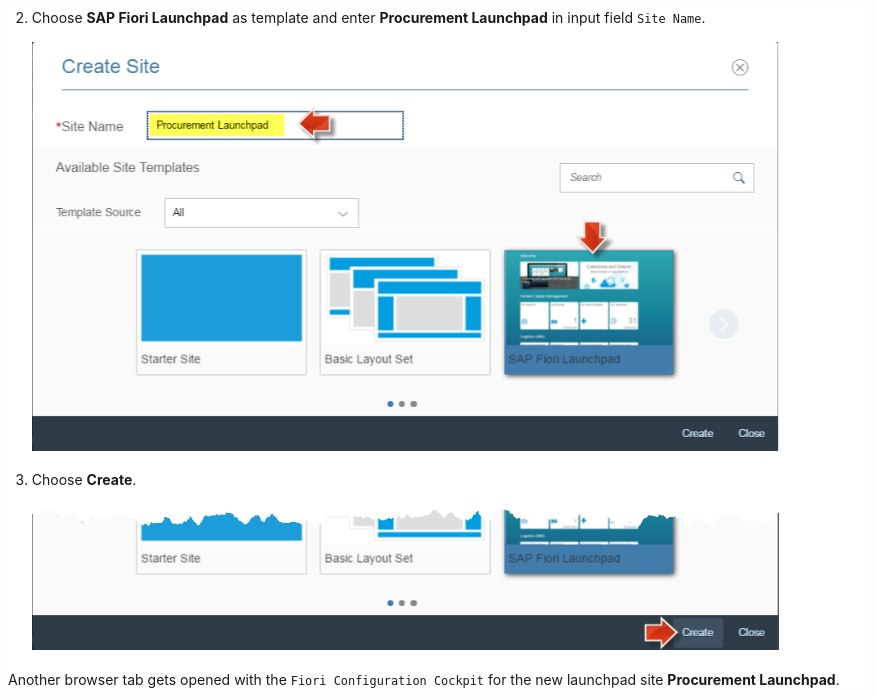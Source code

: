 2.  Choose **SAP Fiori Launchpad** as template and enter **Procurement Launchpad** in input field `Site Name`.

    ![Portal Service 2](./images/w2-u4-s2/pic02-portalservice-create-site-form.png)

3.  Choose **Create**.

    ![Portal Service 3](./images/w2-u4-s2/pic02-portalservice-create-site-form-create.png)

Another browser tab gets opened with the `Fiori Configuration Cockpit` for the new launchpad site **Procurement Launchpad**.
